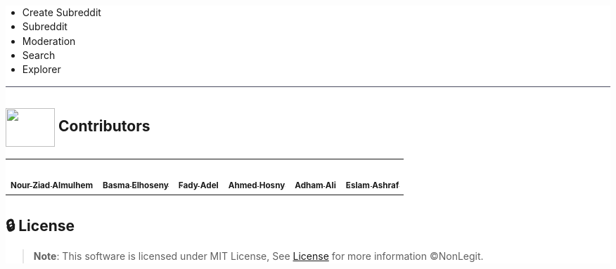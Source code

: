 <video src="https://user-images.githubusercontent.com/71986226/214714497-83c68943-4ced-4116-a06d-7830b0e0607d.mp4"   >
</video> 
</td>
<td >
<ul>
<li>Create Subreddit</li>
<li>Subreddit</li>
<li>Moderation</li>
<li>Search</li>
<li>Explorer</li>
</ul>
</td>
</tr>
</table>



<hr style="background-color: #4b4c60"></hr>

## <img  align="center" width= 70px height =55px src="https://media0.giphy.com/media/Xy702eMOiGGPzk4Zkd/giphy.gif?cid=ecf05e475vmf48k83bvzye3w2m2xl03iyem3tkuw2krpkb7k&rid=giphy.gif&ct=s"> Contributors <a id ="contributors"></a>

<table align="center" >
  <tr>
     <td align="center"><a href="https://github.com/nouralmulhem"><img src="https://avatars.githubusercontent.com/u/76218033?v=4" width="150px;" alt=""/><br /><sub><b>Nour Ziad Almulhem</b></sub></a><br /></td>
      <td align="center"><a href="https://github.com/BasmaElhoseny01"><img src="https://avatars.githubusercontent.com/u/72309546?v=4" width="150px;" alt=""/><br /><sub><b>Basma Elhoseny</b></sub></a><br /></td>
     <td align="center"><a href="https://github.com/fady2001"><img src="https://avatars.githubusercontent.com/u/75928317?v=4" width="150px;" alt=""/><br /><sub><b>Fady Adel</b></sub></a><br /></td>
      <td align="center"><a href="https://github.com/AhmedHosny2024"><img src="https://avatars.githubusercontent.com/u/76389601?v=4" width="150px;" alt=""/><br /><sub><b>Ahmed Hosny</b></sub></a><br /></td>
    <td align="center"><a href="https://github.com/AdhamAliAbdelAal" ><img src="https://avatars.githubusercontent.com/u/83884426?v=4" width="150px;" alt=""/><br /><sub><b>Adham Ali</b></sub></a><br />
    </td>
     <td align="center"><a href="https://github.com/EslamAsHhraf"><img src="https://avatars.githubusercontent.com/u/71986226?v=4" width="150px;" alt=""/><br /><sub><b>Eslam Ashraf</b></sub></a><br /></td>
  </tr>
</table>

## 🔒 License <a id ="license"></a>

> **Note**: This software is licensed under MIT License, See [License](https://github.com/NonLegit/Front-End/blob/development/LICENSE) for more information ©NonLegit.

